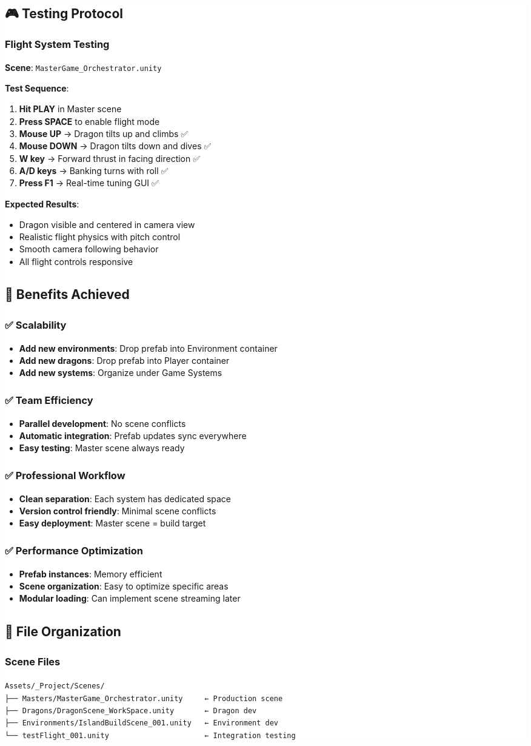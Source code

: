 ## 🎮 Testing Protocol

### **Flight System Testing**
**Scene**: `MasterGame_Orchestrator.unity`

**Test Sequence**:
1. **Hit PLAY** in Master scene
2. **Press SPACE** to enable flight mode
3. **Mouse UP** → Dragon tilts up and climbs ✅
4. **Mouse DOWN** → Dragon tilts down and dives ✅
5. **W key** → Forward thrust in facing direction ✅
6. **A/D keys** → Banking turns with roll ✅
7. **Press F1** → Real-time tuning GUI ✅

**Expected Results**:
- Dragon visible and centered in camera view
- Realistic flight physics with pitch control
- Smooth camera following behavior
- All flight controls responsive

## 🚀 Benefits Achieved

### ✅ **Scalability**
- **Add new environments**: Drop prefab into Environment container
- **Add new dragons**: Drop prefab into Player container  
- **Add new systems**: Organize under Game Systems

### ✅ **Team Efficiency**
- **Parallel development**: No scene conflicts
- **Automatic integration**: Prefab updates sync everywhere
- **Easy testing**: Master scene always ready

### ✅ **Professional Workflow**
- **Clean separation**: Each system has dedicated space
- **Version control friendly**: Minimal scene conflicts
- **Easy deployment**: Master scene = build target

### ✅ **Performance Optimization**
- **Prefab instances**: Memory efficient
- **Scene organization**: Easy to optimize specific areas
- **Modular loading**: Can implement scene streaming later

## 📁 File Organization

### **Scene Files**
```
Assets/_Project/Scenes/
├── Masters/MasterGame_Orchestrator.unity     ← Production scene
├── Dragons/DragonScene_WorkSpace.unity       ← Dragon dev
├── Environments/IslandBuildScene_001.unity   ← Environment dev
└── testFlight_001.unity                      ← Integration testing
```
